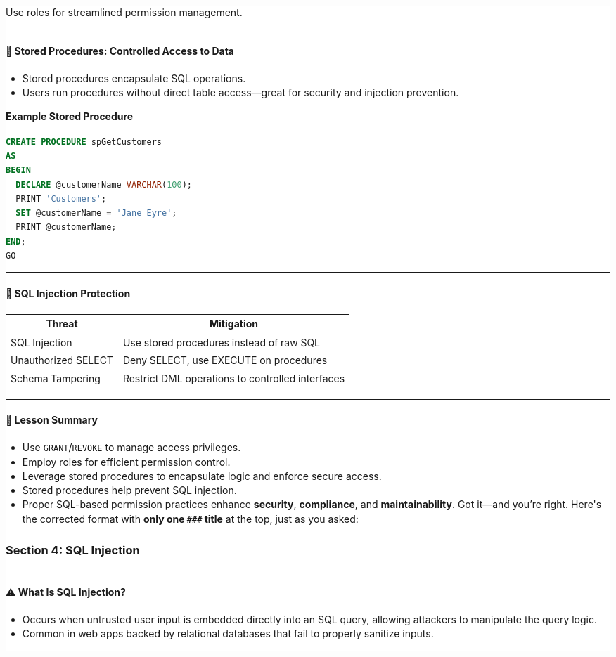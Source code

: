 Use roles for streamlined permission management.

---

#### 🧾 **Stored Procedures: Controlled Access to Data**

* Stored procedures encapsulate SQL operations.
* Users run procedures without direct table access—great for security and injection prevention.

**Example Stored Procedure**

```sql
CREATE PROCEDURE spGetCustomers
AS
BEGIN
  DECLARE @customerName VARCHAR(100);
  PRINT 'Customers';
  SET @customerName = 'Jane Eyre';
  PRINT @customerName;
END;
GO
```

---

#### 🚫 **SQL Injection Protection**

| Threat              | Mitigation                                       |
| ------------------- | ------------------------------------------------ |
| SQL Injection       | Use stored procedures instead of raw SQL         |
| Unauthorized SELECT | Deny SELECT, use EXECUTE on procedures           |
| Schema Tampering    | Restrict DML operations to controlled interfaces |

---

#### 📝 **Lesson Summary**

* Use `GRANT`/`REVOKE` to manage access privileges.
* Employ roles for efficient permission control.
* Leverage stored procedures to encapsulate logic and enforce secure access.
* Stored procedures help prevent SQL injection.
* Proper SQL-based permission practices enhance **security**, **compliance**, and **maintainability**.
Got it—and you’re right. Here's the corrected format with **only one `###` title** at the top, just as you asked:

### Section 4: SQL Injection

---

#### ⚠️ **What Is SQL Injection?**

* Occurs when untrusted user input is embedded directly into an SQL query, allowing attackers to manipulate the query logic.
* Common in web apps backed by relational databases that fail to properly sanitize inputs.

---